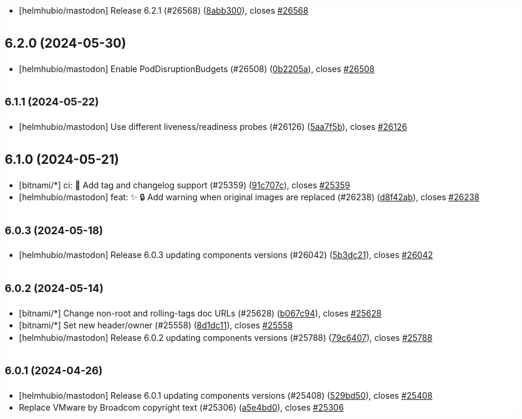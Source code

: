 * [helmhubio/mastodon] Release 6.2.1 (#26568) ([8abb300](https://github.com/helmhub-io/charts/commit/8abb300130f09fa8ab372017090e4fca55d36d78)), closes [#26568](https://github.com/helmhub-io/charts/issues/26568)

## 6.2.0 (2024-05-30)

* [helmhubio/mastodon] Enable PodDisruptionBudgets (#26508) ([0b2205a](https://github.com/helmhub-io/charts/commit/0b2205adbf2199c48a63cd016137fd3b1f4c88b3)), closes [#26508](https://github.com/helmhub-io/charts/issues/26508)

## <small>6.1.1 (2024-05-22)</small>

* [helmhubio/mastodon] Use different liveness/readiness probes (#26126) ([5aa7f5b](https://github.com/helmhub-io/charts/commit/5aa7f5b959bb9ff0c94950da84b4a48f2e1368ef)), closes [#26126](https://github.com/helmhub-io/charts/issues/26126)

## 6.1.0 (2024-05-21)

* [bitnami/*] ci: :construction_worker: Add tag and changelog support (#25359) ([91c707c](https://github.com/helmhub-io/charts/commit/91c707c9e4e574725a09505d2d313fb93f1b4c0a)), closes [#25359](https://github.com/helmhub-io/charts/issues/25359)
* [helmhubio/mastodon] feat: :sparkles: :lock: Add warning when original images are replaced (#26238) ([d8f42ab](https://github.com/helmhub-io/charts/commit/d8f42ab4bf000173581521e1329c8a80c28e9e65)), closes [#26238](https://github.com/helmhub-io/charts/issues/26238)

## <small>6.0.3 (2024-05-18)</small>

* [helmhubio/mastodon] Release 6.0.3 updating components versions (#26042) ([5b3dc21](https://github.com/helmhub-io/charts/commit/5b3dc216f7360e1e789f645d273a6df46139b1ac)), closes [#26042](https://github.com/helmhub-io/charts/issues/26042)

## <small>6.0.2 (2024-05-14)</small>

* [bitnami/*] Change non-root and rolling-tags doc URLs (#25628) ([b067c94](https://github.com/helmhub-io/charts/commit/b067c94f6bcde427863c197fd355f0b5ba12ff5b)), closes [#25628](https://github.com/helmhub-io/charts/issues/25628)
* [bitnami/*] Set new header/owner (#25558) ([8d1dc11](https://github.com/helmhub-io/charts/commit/8d1dc11f5fb30db6fba50c43d7af59d2f79deed3)), closes [#25558](https://github.com/helmhub-io/charts/issues/25558)
* [helmhubio/mastodon] Release 6.0.2 updating components versions (#25788) ([79c6407](https://github.com/helmhub-io/charts/commit/79c6407d45d322fb83856fafbae9a961042b2811)), closes [#25788](https://github.com/helmhub-io/charts/issues/25788)

## <small>6.0.1 (2024-04-26)</small>

* [helmhubio/mastodon] Release 6.0.1 updating components versions (#25408) ([529bd50](https://github.com/helmhub-io/charts/commit/529bd507fe9ce3daeb9bcb174edb4de1d83ff723)), closes [#25408](https://github.com/helmhub-io/charts/issues/25408)
* Replace VMware by Broadcom copyright text (#25306) ([a5e4bd0](https://github.com/helmhub-io/charts/commit/a5e4bd0e35e419203793976a78d9d0a13de92c76)), closes [#25306](https://github.com/helmhub-io/charts/issues/25306)
